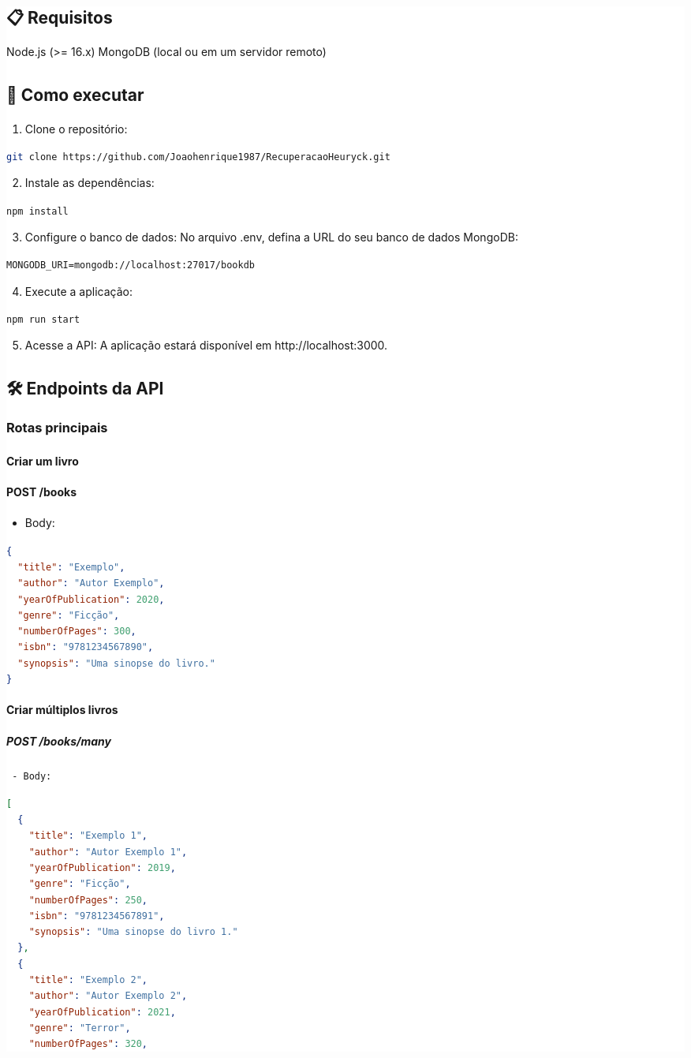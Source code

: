 ## 📋 Requisitos
Node.js (>= 16.x)
MongoDB (local ou em um servidor remoto)
## 🚀 Como executar
1. Clone o repositório:

```bash
git clone https://github.com/Joaohenrique1987/RecuperacaoHeuryck.git
```
2. Instale as dependências:

```bash
npm install
```
3. Configure o banco de dados: No arquivo .env, defina a URL do seu banco de dados MongoDB:

```env
MONGODB_URI=mongodb://localhost:27017/bookdb
```
4. Execute a aplicação:

```bash                           
npm run start
```
5. Acesse a API: A aplicação estará disponível em http://localhost:3000.


## 🛠️ Endpoints da API
### Rotas principais
#### Criar um livro
#### POST /books
  - Body:
```json
{
  "title": "Exemplo",
  "author": "Autor Exemplo",
  "yearOfPublication": 2020,
  "genre": "Ficção",
  "numberOfPages": 300,
  "isbn": "9781234567890",
  "synopsis": "Uma sinopse do livro."
}
```
#### Criar múltiplos livros
##### POST /books/many
     - Body:
``` json
[
  {
    "title": "Exemplo 1",
    "author": "Autor Exemplo 1",
    "yearOfPublication": 2019,
    "genre": "Ficção",
    "numberOfPages": 250,
    "isbn": "9781234567891",
    "synopsis": "Uma sinopse do livro 1."
  },
  {
    "title": "Exemplo 2",
    "author": "Autor Exemplo 2",
    "yearOfPublication": 2021,
    "genre": "Terror",
    "numberOfPages": 320,
```